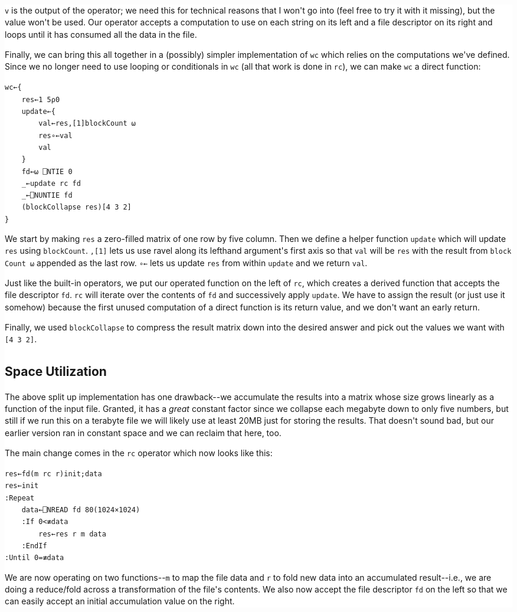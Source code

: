 `v` is the output of the operator; we need this for technical reasons that I won't go into (feel free to try it with it missing), but the value won't be used. Our operator accepts a computation to use on each string on its left and a file descriptor on its right and loops until it has consumed all the data in the file.

Finally, we can bring this all together in a (possibly) simpler implementation of `wc` which relies on the computations we've defined. Since we no longer need to use looping or conditionals in `wc` (all that work is done in `rc`), we can make `wc` a direct function:

```
wc←{
    res←1 5⍴0
    update←{
        val←res,[1]blockCount ⍵
        res∘←val
        val
    }
    fd←⍵ ⎕NTIE 0
    _←update rc fd
    _←⎕NUNTIE fd
    (blockCollapse res)[4 3 2]
}
```

We start by making `res` a zero-filled matrix of one row by five column. Then we define a helper function `update` which will update `res` using `blockCount`. `,[1]` lets us use ravel along its lefthand argument's first axis so that `val` will be `res` with the result from `blockCount ⍵` appended as the last row. `∘←` lets us update `res` from within `update` and we return `val`.

Just like the built-in operators, we put our operated function on the left of `rc`, which creates a derived function that accepts the file descriptor `fd`. `rc` will iterate over the contents of `fd` and successively apply `update`. We have to assign the result (or just use it somehow) because the first unused computation of a direct function is its return value, and we don't want an early return.

Finally, we used `blockCollapse` to compress the result matrix down into the desired answer and pick out the values we want with `[4 3 2]`.

## Space Utilization
The above split up implementation has one drawback--we accumulate the results into a matrix whose size grows linearly as a function of the input file. Granted, it has a _great_ constant factor since we collapse each megabyte down to only five numbers, but still if we run this on a terabyte file we will likely use at least 20MB just for storing the results. That doesn't sound bad, but our earlier version ran in constant space and we can reclaim that here, too.

The main change comes in the `rc` operator which now looks like this:
```
res←fd(m rc r)init;data
res←init
:Repeat
    data←⎕NREAD fd 80(1024×1024)
    :If 0<≢data
        res←res r m data
    :EndIf
:Until 0=≢data
```
We are now operating on two functions--`m` to map the file data and `r` to fold new data into an accumulated result--i.e., we are doing a reduce/fold across a transformation of the file's contents. We also now accept the file descriptor `fd` on the left so that we can easily accept an initial accumulation value on the right.

